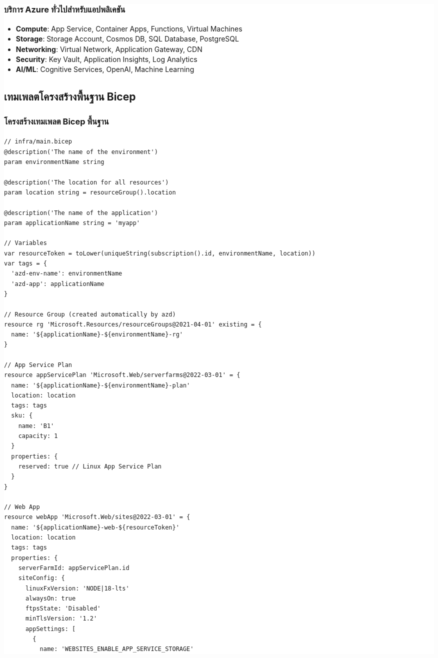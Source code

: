 ### บริการ Azure ทั่วไปสำหรับแอปพลิเคชัน
- **Compute**: App Service, Container Apps, Functions, Virtual Machines
- **Storage**: Storage Account, Cosmos DB, SQL Database, PostgreSQL
- **Networking**: Virtual Network, Application Gateway, CDN
- **Security**: Key Vault, Application Insights, Log Analytics
- **AI/ML**: Cognitive Services, OpenAI, Machine Learning

## เทมเพลตโครงสร้างพื้นฐาน Bicep

### โครงสร้างเทมเพลต Bicep พื้นฐาน
```bicep
// infra/main.bicep
@description('The name of the environment')
param environmentName string

@description('The location for all resources')
param location string = resourceGroup().location

@description('The name of the application')
param applicationName string = 'myapp'

// Variables
var resourceToken = toLower(uniqueString(subscription().id, environmentName, location))
var tags = {
  'azd-env-name': environmentName
  'azd-app': applicationName
}

// Resource Group (created automatically by azd)
resource rg 'Microsoft.Resources/resourceGroups@2021-04-01' existing = {
  name: '${applicationName}-${environmentName}-rg'
}

// App Service Plan
resource appServicePlan 'Microsoft.Web/serverfarms@2022-03-01' = {
  name: '${applicationName}-${environmentName}-plan'
  location: location
  tags: tags
  sku: {
    name: 'B1'
    capacity: 1
  }
  properties: {
    reserved: true // Linux App Service Plan
  }
}

// Web App
resource webApp 'Microsoft.Web/sites@2022-03-01' = {
  name: '${applicationName}-web-${resourceToken}'
  location: location
  tags: tags
  properties: {
    serverFarmId: appServicePlan.id
    siteConfig: {
      linuxFxVersion: 'NODE|18-lts'
      alwaysOn: true
      ftpsState: 'Disabled'
      minTlsVersion: '1.2'
      appSettings: [
        {
          name: 'WEBSITES_ENABLE_APP_SERVICE_STORAGE'
```